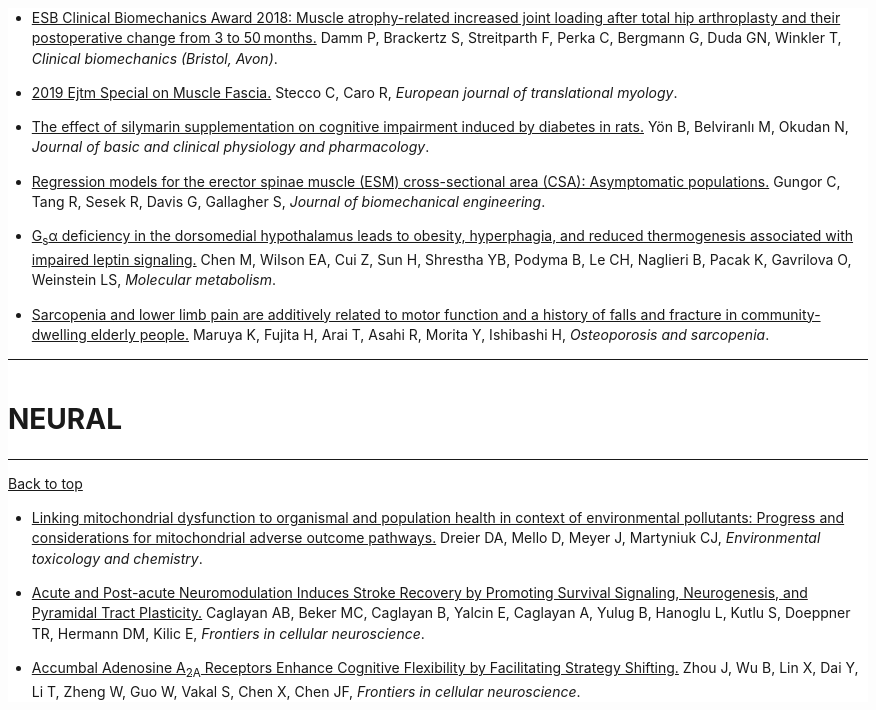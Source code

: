 * [ESB Clinical Biomechanics Award 2018: Muscle atrophy-related increased joint loading after total hip arthroplasty and their postoperative change from 3 to 50 months.](https://www.ncbi.nlm.nih.gov/pubmed/31026763)
Damm P, Brackertz S, Streitparth F, Perka C, Bergmann G, Duda GN, Winkler T,
*Clinical biomechanics (Bristol, Avon)*.  

* [2019 Ejtm Special on Muscle Fascia.](https://www.ncbi.nlm.nih.gov/pubmed/31019664)
Stecco C, Caro R,
*European journal of translational myology*.  

* [The effect of silymarin supplementation on cognitive impairment induced by diabetes in rats.](https://www.ncbi.nlm.nih.gov/pubmed/31017870)
Yön B, Belviranlı M, Okudan N,
*Journal of basic and clinical physiology and pharmacology*.  

* [Regression models for the erector spinae muscle (ESM) cross-sectional area (CSA): Asymptomatic populations.](https://www.ncbi.nlm.nih.gov/pubmed/31017628)
Gungor C, Tang R, Sesek R, Davis G, Gallagher S,
*Journal of biomechanical engineering*.  

* [G<sub>s</sub>α deficiency in the dorsomedial hypothalamus leads to obesity, hyperphagia, and reduced thermogenesis associated with impaired leptin signaling.](https://www.ncbi.nlm.nih.gov/pubmed/31014927)
Chen M, Wilson EA, Cui Z, Sun H, Shrestha YB, Podyma B, Le CH, Naglieri B, Pacak K, Gavrilova O, Weinstein LS,
*Molecular metabolism*.  

* [Sarcopenia and lower limb pain are additively related to motor function and a history of falls and fracture in community-dwelling elderly people.](https://www.ncbi.nlm.nih.gov/pubmed/31008375)
Maruya K, Fujita H, Arai T, Asahi R, Morita Y, Ishibashi H,
*Osteoporosis and sarcopenia*.  

----
# NEURAL
----

[Back to top](#table-of-contents)
* [Linking mitochondrial dysfunction to organismal and population health in context of environmental pollutants: Progress and considerations for mitochondrial adverse outcome pathways.](https://www.ncbi.nlm.nih.gov/pubmed/31034624)
Dreier DA, Mello D, Meyer J, Martyniuk CJ,
*Environmental toxicology and chemistry*.  

* [Acute and Post-acute Neuromodulation Induces Stroke Recovery by Promoting Survival Signaling, Neurogenesis, and Pyramidal Tract Plasticity.](https://www.ncbi.nlm.nih.gov/pubmed/31031599)
Caglayan AB, Beker MC, Caglayan B, Yalcin E, Caglayan A, Yulug B, Hanoglu L, Kutlu S, Doeppner TR, Hermann DM, Kilic E,
*Frontiers in cellular neuroscience*.  

* [Accumbal Adenosine A<sub>2A</sub> Receptors Enhance Cognitive Flexibility by Facilitating Strategy Shifting.](https://www.ncbi.nlm.nih.gov/pubmed/31031594)
Zhou J, Wu B, Lin X, Dai Y, Li T, Zheng W, Guo W, Vakal S, Chen X, Chen JF,
*Frontiers in cellular neuroscience*.  
